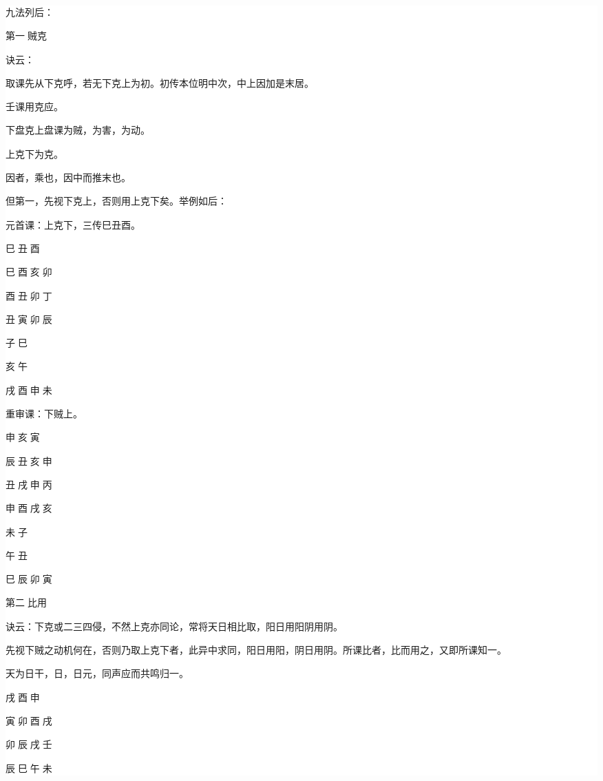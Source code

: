 九法列后：  

第一 贼克  

诀云：  

取课先从下克呼，若无下克上为初。初传本位明中次，中上因加是末居。  

壬课用克应。  

下盘克上盘课为贼，为害，为动。  

上克下为克。  

因者，乘也，因中而推末也。  

但第一，先视下克上，否则用上克下矣。举例如后：  

元首课：上克下，三传巳丑酉。  

巳 丑 酉  

巳  酉  亥  卯  

酉  丑  卯  丁  

丑 寅 卯 辰  

子       巳  

亥       午  

戌 酉 申 未  

重审课：下贼上。  

申 亥 寅  

辰  丑  亥  申  

丑  戌  申  丙  

申 酉 戌 亥  

未       子  

午       丑  

巳 辰 卯 寅  

第二 比用  

诀云：下克或二三四侵，不然上克亦同论，常将天日相比取，阳日用阳阴用阴。  

先视下贼之动机何在，否则乃取上克下者，此异中求同，阳日用阳，阴日用阴。所课比者，比而用之，又即所课知一。  

天为日干，日，日元，同声应而共鸣归一。  

戌 酉 申  

寅  卯  酉  戌  

卯  辰  戌  壬  

辰 巳 午 未  
